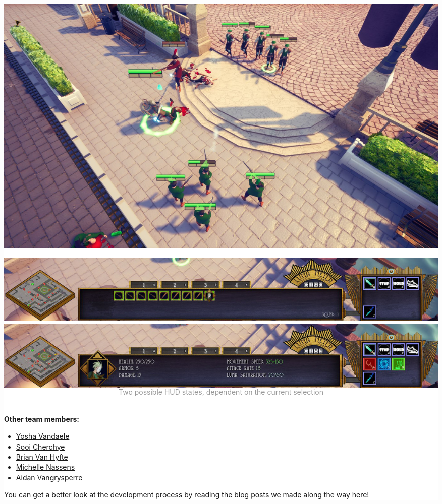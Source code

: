 <a data-fancybox="gallery" href="/assets/img/new-atlas-08.jpg"><img src="/assets/img/new-atlas-08.jpg" width="100%"></a>


<a data-fancybox="gallery" href="/assets/img/new-atlas-UI-01.jpg"><img src="/assets/img/new-atlas-UI-01.jpg" width="100%"></a>
<a data-fancybox="gallery" href="/assets/img/new-atlas-UI-02.jpg"><img src="/assets/img/new-atlas-UI-02.jpg" width="100%"></a>
<p style="text-align:center; color:#999; position:relative; top: -20px">Two possible HUD states, dependent on the current selection</p>

**Other team members:**
 - <a class="underline" href="http://yoshavandaele.com/">Yosha Vandaele</a>
 - <a class="underline" href="http://sooi.cherchye.com/">Sooi Cherchye</a>
 - <a class="underline" href="http://brianvanhyfte.com/">Brian Van Hyfte</a>
 - <a class="underline" href="https://michellenaessens.artstation.com/">Michelle Nassens</a>
 - <a class="underline" href="http://aidanv.com/">Aidan Vangrysperre</a>

You can get a better look at the development process by reading the blog posts we made along the way <a class="underline" href="https://baggedmilkstudios.wordpress.com/">here</a>!
